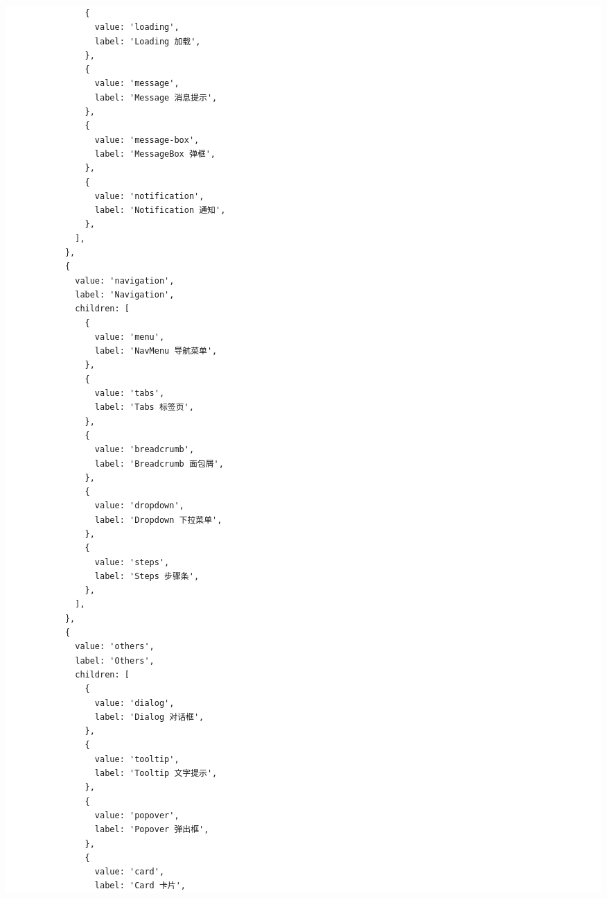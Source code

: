 ```html
                {
                  value: 'loading',
                  label: 'Loading 加载',
                },
                {
                  value: 'message',
                  label: 'Message 消息提示',
                },
                {
                  value: 'message-box',
                  label: 'MessageBox 弹框',
                },
                {
                  value: 'notification',
                  label: 'Notification 通知',
                },
              ],
            },
            {
              value: 'navigation',
              label: 'Navigation',
              children: [
                {
                  value: 'menu',
                  label: 'NavMenu 导航菜单',
                },
                {
                  value: 'tabs',
                  label: 'Tabs 标签页',
                },
                {
                  value: 'breadcrumb',
                  label: 'Breadcrumb 面包屑',
                },
                {
                  value: 'dropdown',
                  label: 'Dropdown 下拉菜单',
                },
                {
                  value: 'steps',
                  label: 'Steps 步骤条',
                },
              ],
            },
            {
              value: 'others',
              label: 'Others',
              children: [
                {
                  value: 'dialog',
                  label: 'Dialog 对话框',
                },
                {
                  value: 'tooltip',
                  label: 'Tooltip 文字提示',
                },
                {
                  value: 'popover',
                  label: 'Popover 弹出框',
                },
                {
                  value: 'card',
                  label: 'Card 卡片',
```
